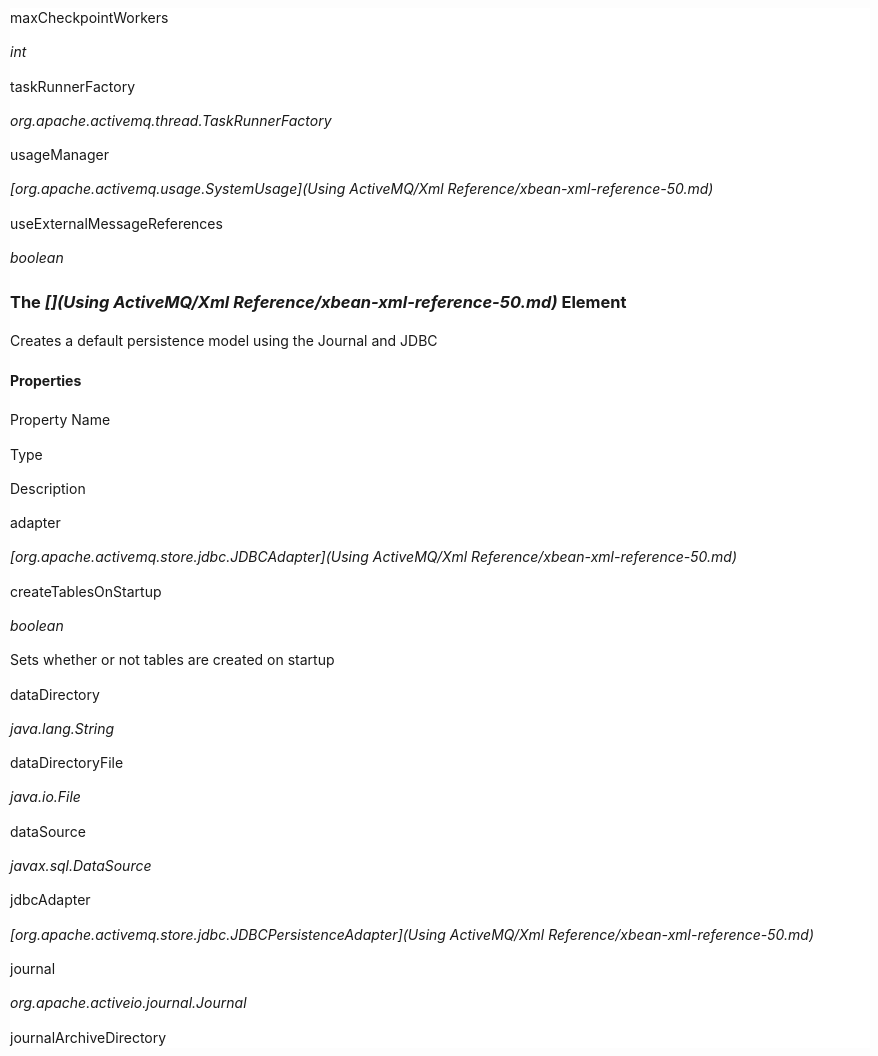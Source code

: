 maxCheckpointWorkers

_int_

taskRunnerFactory

_org.apache.activemq.thread.TaskRunnerFactory_

usageManager

_[org.apache.activemq.usage.SystemUsage](Using ActiveMQ/Xml Reference/xbean-xml-reference-50.md)_

useExternalMessageReferences

_boolean_

### The _[<journaledJDBC>](Using ActiveMQ/Xml Reference/xbean-xml-reference-50.md)_ Element

Creates a default persistence model using the Journal and JDBC

#### Properties

Property Name

Type

Description

adapter

_[org.apache.activemq.store.jdbc.JDBCAdapter](Using ActiveMQ/Xml Reference/xbean-xml-reference-50.md)_

createTablesOnStartup

_boolean_

Sets whether or not tables are created on startup

dataDirectory

_java.lang.String_

dataDirectoryFile

_java.io.File_

dataSource

_javax.sql.DataSource_

jdbcAdapter

_[org.apache.activemq.store.jdbc.JDBCPersistenceAdapter](Using ActiveMQ/Xml Reference/xbean-xml-reference-50.md)_

journal

_org.apache.activeio.journal.Journal_

journalArchiveDirectory
